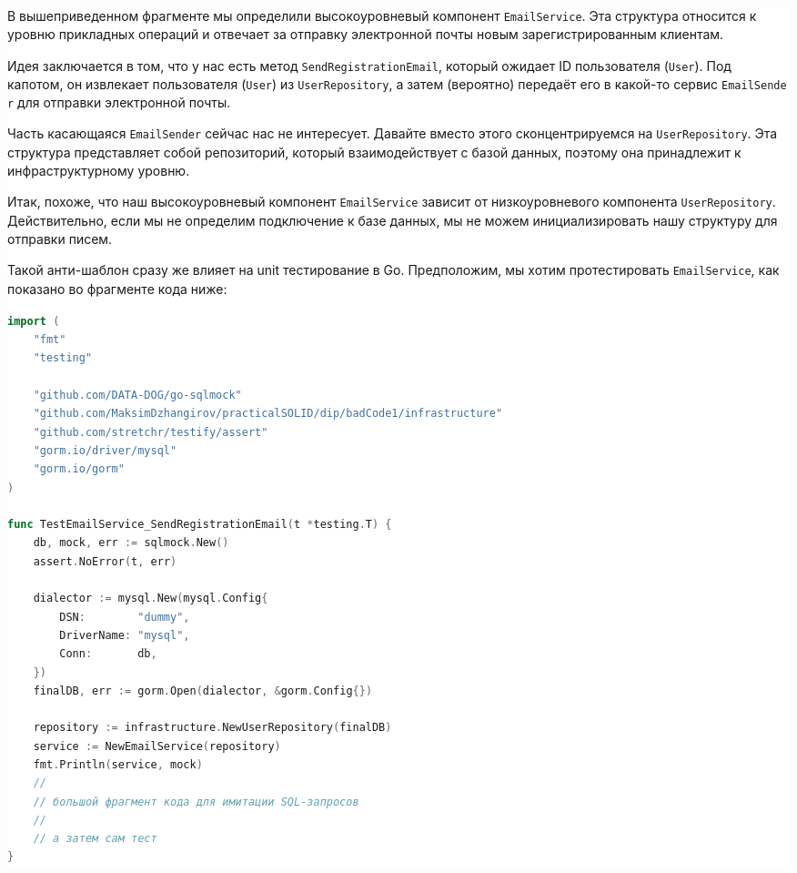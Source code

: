 В вышеприведенном фрагменте мы определили высокоуровневый компонент 
`EmailService`. Эта структура относится к уровню прикладных операций и отвечает 
за отправку электронной почты новым зарегистрированным клиентам.

Идея заключается в том, что у нас есть метод `SendRegistrationEmail`, который 
ожидает ID пользователя (`User`). Под капотом, он извлекает пользователя 
(`User`) из `UserRepository`, а затем (вероятно) передаёт его в какой-то 
сервис `EmailSender` для отправки электронной почты.

Часть касающаяся `EmailSender` сейчас нас не интересует. Давайте вместо этого 
сконцентрируемся на `UserRepository`. Эта структура представляет собой 
репозиторий, который взаимодействует с базой данных, поэтому она принадлежит к 
инфраструктурному уровню.

Итак, похоже, что наш высокоуровневый компонент `EmailService` зависит от 
низкоуровневого компонента `UserRepository`. Действительно, если мы не 
определим подключение к базе данных, мы не можем инициализировать нашу 
структуру для отправки писем.

Такой анти-шаблон сразу же влияет на unit тестирование в Go. Предположим, мы 
хотим протестировать `EmailService`, как показано во фрагменте кода ниже:

```go
import (
    "fmt"
    "testing"
    
    "github.com/DATA-DOG/go-sqlmock"
    "github.com/MaksimDzhangirov/practicalSOLID/dip/badCode1/infrastructure"
    "github.com/stretchr/testify/assert"
    "gorm.io/driver/mysql"
    "gorm.io/gorm"
)

func TestEmailService_SendRegistrationEmail(t *testing.T) {
    db, mock, err := sqlmock.New()
    assert.NoError(t, err)
    
    dialector := mysql.New(mysql.Config{
        DSN:        "dummy",
        DriverName: "mysql",
        Conn:       db,
    })
    finalDB, err := gorm.Open(dialector, &gorm.Config{})
    
    repository := infrastructure.NewUserRepository(finalDB)
    service := NewEmailService(repository)
    fmt.Println(service, mock)
    //
    // большой фрагмент кода для имитации SQL-запросов
    //
    // а затем сам тест
}
```
